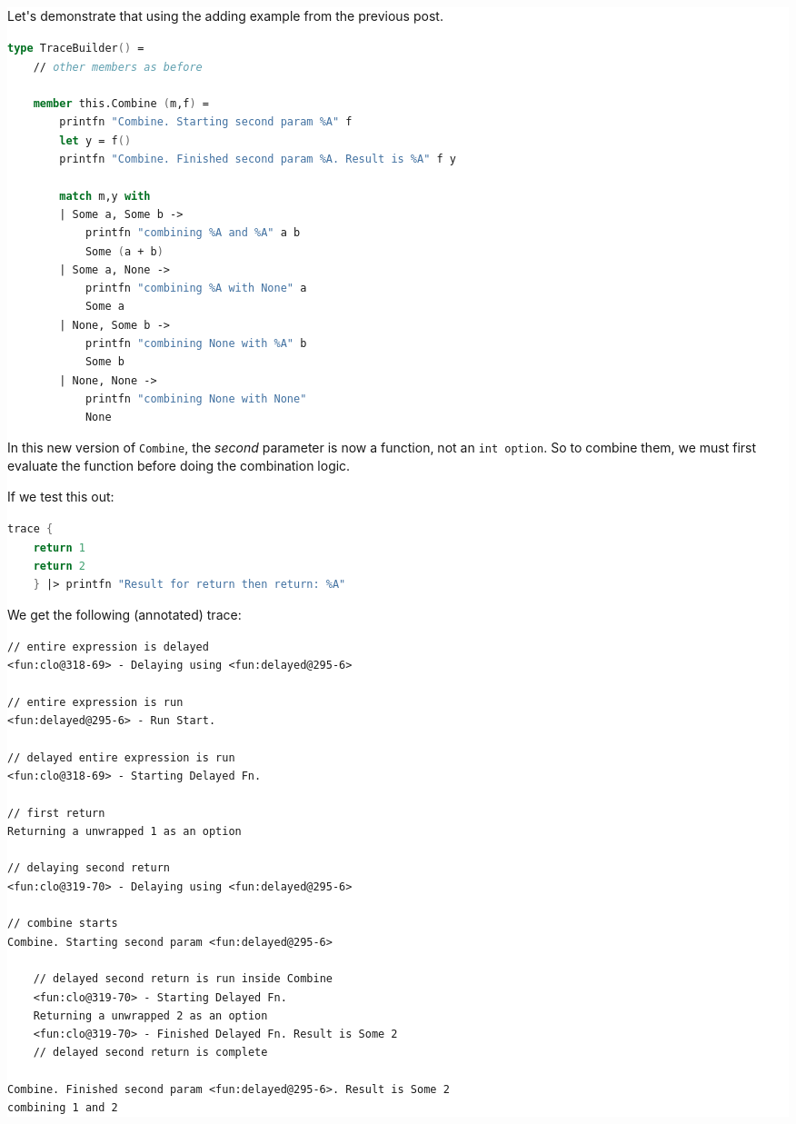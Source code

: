 Let's demonstrate that using the adding example from the previous post.

```fsharp
type TraceBuilder() =
    // other members as before

    member this.Combine (m,f) =
        printfn "Combine. Starting second param %A" f
        let y = f()
        printfn "Combine. Finished second param %A. Result is %A" f y

        match m,y with
        | Some a, Some b ->
            printfn "combining %A and %A" a b
            Some (a + b)
        | Some a, None ->
            printfn "combining %A with None" a
            Some a
        | None, Some b ->
            printfn "combining None with %A" b
            Some b
        | None, None ->
            printfn "combining None with None"
            None
```

In this new version of `Combine`, the *second* parameter is now a function, not an `int option`. So to combine them, we must first evaluate the function before doing the combination logic.

If we test this out:

```fsharp
trace {
    return 1
    return 2
    } |> printfn "Result for return then return: %A"
```

We get the following (annotated) trace:

```text
// entire expression is delayed
<fun:clo@318-69> - Delaying using <fun:delayed@295-6>

// entire expression is run
<fun:delayed@295-6> - Run Start.

// delayed entire expression is run
<fun:clo@318-69> - Starting Delayed Fn.

// first return
Returning a unwrapped 1 as an option

// delaying second return
<fun:clo@319-70> - Delaying using <fun:delayed@295-6>

// combine starts
Combine. Starting second param <fun:delayed@295-6>

    // delayed second return is run inside Combine
    <fun:clo@319-70> - Starting Delayed Fn.
    Returning a unwrapped 2 as an option
    <fun:clo@319-70> - Finished Delayed Fn. Result is Some 2
    // delayed second return is complete

Combine. Finished second param <fun:delayed@295-6>. Result is Some 2
combining 1 and 2
```